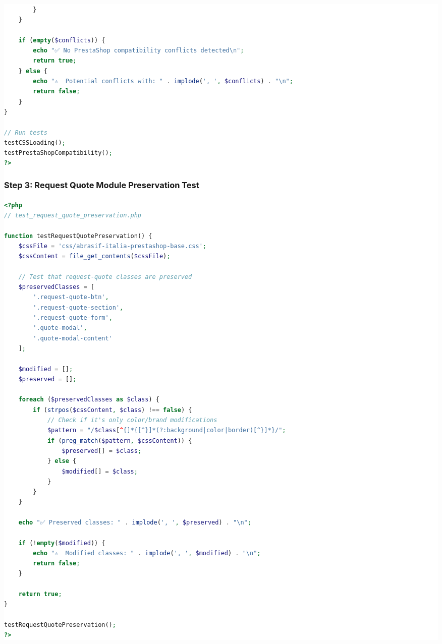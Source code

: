 ```php
        }
    }
    
    if (empty($conflicts)) {
        echo "✅ No PrestaShop compatibility conflicts detected\n";
        return true;
    } else {
        echo "⚠️  Potential conflicts with: " . implode(', ', $conflicts) . "\n";
        return false;
    }
}

// Run tests
testCSSLoading();
testPrestaShopCompatibility();
?>
```

### Step 3: Request Quote Module Preservation Test
```php
<?php
// test_request_quote_preservation.php

function testRequestQuotePreservation() {
    $cssFile = 'css/abrasif-italia-prestashop-base.css';
    $cssContent = file_get_contents($cssFile);
    
    // Test that request-quote classes are preserved
    $preservedClasses = [
        '.request-quote-btn',
        '.request-quote-section',
        '.request-quote-form',
        '.quote-modal',
        '.quote-modal-content'
    ];
    
    $modified = [];
    $preserved = [];
    
    foreach ($preservedClasses as $class) {
        if (strpos($cssContent, $class) !== false) {
            // Check if it's only color/brand modifications
            $pattern = "/$class[^{]*{[^}]*(?:background|color|border)[^}]*}/";
            if (preg_match($pattern, $cssContent)) {
                $preserved[] = $class;
            } else {
                $modified[] = $class;
            }
        }
    }
    
    echo "✅ Preserved classes: " . implode(', ', $preserved) . "\n";
    
    if (!empty($modified)) {
        echo "⚠️  Modified classes: " . implode(', ', $modified) . "\n";
        return false;
    }
    
    return true;
}

testRequestQuotePreservation();
?>
```
